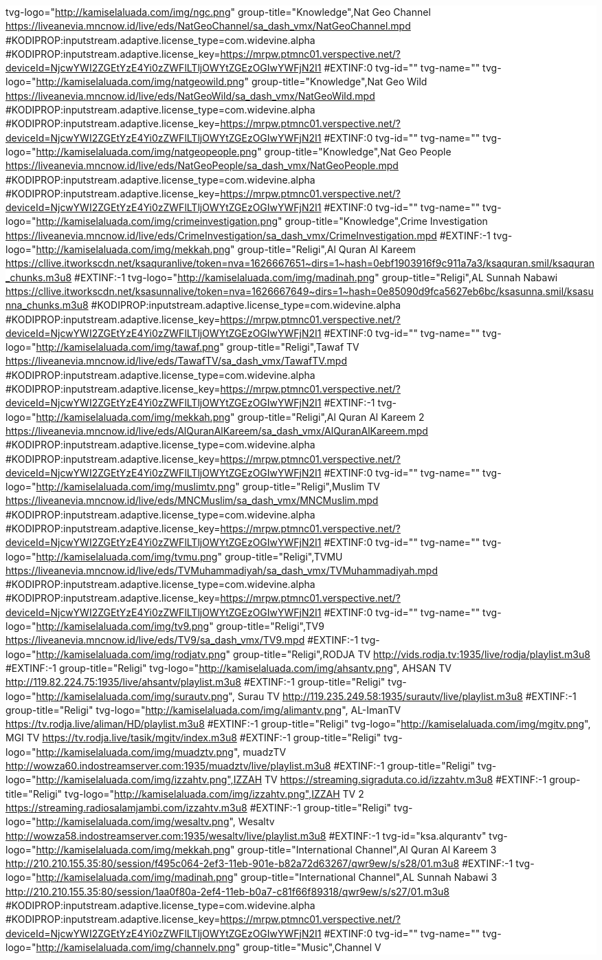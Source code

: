 tvg-logo="http://kamiselaluada.com/img/ngc.png" group-title="Knowledge",Nat Geo Channel https://liveanevia.mncnow.id/live/eds/NatGeoChannel/sa_dash_vmx/NatGeoChannel.mpd #KODIPROP:inputstream.adaptive.license_type=com.widevine.alpha #KODIPROP:inputstream.adaptive.license_key=https://mrpw.ptmnc01.verspective.net/?deviceId=NjcwYWI2ZGEtYzE4Yi0zZWFlLTljOWYtZGEzOGIwYWFjN2I1 #EXTINF:0 tvg-id="" tvg-name="" tvg-logo="http://kamiselaluada.com/img/natgeowild.png" group-title="Knowledge",Nat Geo Wild https://liveanevia.mncnow.id/live/eds/NatGeoWild/sa_dash_vmx/NatGeoWild.mpd #KODIPROP:inputstream.adaptive.license_type=com.widevine.alpha #KODIPROP:inputstream.adaptive.license_key=https://mrpw.ptmnc01.verspective.net/?deviceId=NjcwYWI2ZGEtYzE4Yi0zZWFlLTljOWYtZGEzOGIwYWFjN2I1 #EXTINF:0 tvg-id="" tvg-name="" tvg-logo="http://kamiselaluada.com/img/natgeopeople.png" group-title="Knowledge",Nat Geo People https://liveanevia.mncnow.id/live/eds/NatGeoPeople/sa_dash_vmx/NatGeoPeople.mpd #KODIPROP:inputstream.adaptive.license_type=com.widevine.alpha #KODIPROP:inputstream.adaptive.license_key=https://mrpw.ptmnc01.verspective.net/?deviceId=NjcwYWI2ZGEtYzE4Yi0zZWFlLTljOWYtZGEzOGIwYWFjN2I1 #EXTINF:0 tvg-id="" tvg-name="" tvg-logo="http://kamiselaluada.com/img/crimeinvestigation.png" group-title="Knowledge",Crime Investigation https://liveanevia.mncnow.id/live/eds/CrimeInvestigation/sa_dash_vmx/CrimeInvestigation.mpd #EXTINF:-1 tvg-logo="http://kamiselaluada.com/img/mekkah.png" group-title="Religi",Al Quran Al Kareem https://cllive.itworkscdn.net/ksaquranlive/token=nva=1626667651~dirs=1~hash=0ebf1903916f9c911a7a3/ksaquran.smil/ksaquran_chunks.m3u8 #EXTINF:-1 tvg-logo="http://kamiselaluada.com/img/madinah.png" group-title="Religi",AL Sunnah Nabawi https://cllive.itworkscdn.net/ksasunnalive/token=nva=1626667649~dirs=1~hash=0e85090d9fca5627eb6bc/ksasunna.smil/ksasunna_chunks.m3u8 #KODIPROP:inputstream.adaptive.license_type=com.widevine.alpha #KODIPROP:inputstream.adaptive.license_key=https://mrpw.ptmnc01.verspective.net/?deviceId=NjcwYWI2ZGEtYzE4Yi0zZWFlLTljOWYtZGEzOGIwYWFjN2I1 #EXTINF:0 tvg-id="" tvg-name="" tvg-logo="http://kamiselaluada.com/img/tawaf.png" group-title="Religi",Tawaf TV https://liveanevia.mncnow.id/live/eds/TawafTV/sa_dash_vmx/TawafTV.mpd #KODIPROP:inputstream.adaptive.license_type=com.widevine.alpha #KODIPROP:inputstream.adaptive.license_key=https://mrpw.ptmnc01.verspective.net/?deviceId=NjcwYWI2ZGEtYzE4Yi0zZWFlLTljOWYtZGEzOGIwYWFjN2I1 #EXTINF:-1 tvg-logo="http://kamiselaluada.com/img/mekkah.png" group-title="Religi",Al Quran Al Kareem 2 https://liveanevia.mncnow.id/live/eds/AlQuranAlKareem/sa_dash_vmx/AlQuranAlKareem.mpd #KODIPROP:inputstream.adaptive.license_type=com.widevine.alpha #KODIPROP:inputstream.adaptive.license_key=https://mrpw.ptmnc01.verspective.net/?deviceId=NjcwYWI2ZGEtYzE4Yi0zZWFlLTljOWYtZGEzOGIwYWFjN2I1 #EXTINF:0 tvg-id="" tvg-name="" tvg-logo="http://kamiselaluada.com/img/muslimtv.png" group-title="Religi",Muslim TV https://liveanevia.mncnow.id/live/eds/MNCMuslim/sa_dash_vmx/MNCMuslim.mpd #KODIPROP:inputstream.adaptive.license_type=com.widevine.alpha #KODIPROP:inputstream.adaptive.license_key=https://mrpw.ptmnc01.verspective.net/?deviceId=NjcwYWI2ZGEtYzE4Yi0zZWFlLTljOWYtZGEzOGIwYWFjN2I1 #EXTINF:0 tvg-id="" tvg-name="" tvg-logo="http://kamiselaluada.com/img/tvmu.png" group-title="Religi",TVMU https://liveanevia.mncnow.id/live/eds/TVMuhammadiyah/sa_dash_vmx/TVMuhammadiyah.mpd #KODIPROP:inputstream.adaptive.license_type=com.widevine.alpha #KODIPROP:inputstream.adaptive.license_key=https://mrpw.ptmnc01.verspective.net/?deviceId=NjcwYWI2ZGEtYzE4Yi0zZWFlLTljOWYtZGEzOGIwYWFjN2I1 #EXTINF:0 tvg-id="" tvg-name="" tvg-logo="http://kamiselaluada.com/img/tv9.png" group-title="Religi",TV9 https://liveanevia.mncnow.id/live/eds/TV9/sa_dash_vmx/TV9.mpd #EXTINF:-1 tvg-logo="http://kamiselaluada.com/img/rodjatv.png" group-title="Religi",RODJA TV http://vids.rodja.tv:1935/live/rodja/playlist.m3u8 #EXTINF:-1 group-title="Religi" tvg-logo="http://kamiselaluada.com/img/ahsantv.png", AHSAN TV http://119.82.224.75:1935/live/ahsantv/playlist.m3u8 #EXTINF:-1 group-title="Religi" tvg-logo="http://kamiselaluada.com/img/surautv.png", Surau TV http://119.235.249.58:1935/surautv/live/playlist.m3u8 #EXTINF:-1 group-title="Religi" tvg-logo="http://kamiselaluada.com/img/alimantv.png", AL-ImanTV https://tv.rodja.live/aliman/HD/playlist.m3u8 #EXTINF:-1 group-title="Religi" tvg-logo="http://kamiselaluada.com/img/mgitv.png", MGI TV https://tv.rodja.live/tasik/mgitv/index.m3u8 #EXTINF:-1 group-title="Religi" tvg-logo="http://kamiselaluada.com/img/muadztv.png", muadzTV http://wowza60.indostreamserver.com:1935/muadztv/live/playlist.m3u8 #EXTINF:-1 group-title="Religi" tvg-logo="http://kamiselaluada.com/img/izzahtv.png",IZZAH TV https://streaming.sigraduta.co.id/izzahtv.m3u8 #EXTINF:-1 group-title="Religi" tvg-logo="http://kamiselaluada.com/img/izzahtv.png",IZZAH TV 2 https://streaming.radiosalamjambi.com/izzahtv.m3u8 #EXTINF:-1 group-title="Religi" tvg-logo="http://kamiselaluada.com/img/wesaltv.png", Wesaltv http://wowza58.indostreamserver.com:1935/wesaltv/live/playlist.m3u8 #EXTINF:-1 tvg-id="ksa.alqurantv" tvg-logo="http://kamiselaluada.com/img/mekkah.png" group-title="International Channel",Al Quran Al Kareem 3 http://210.210.155.35:80/session/f495c064-2ef3-11eb-901e-b82a72d63267/qwr9ew/s/s28/01.m3u8 #EXTINF:-1 tvg-logo="http://kamiselaluada.com/img/madinah.png" group-title="International Channel",AL Sunnah Nabawi 3 http://210.210.155.35:80/session/1aa0f80a-2ef4-11eb-b0a7-c81f66f89318/qwr9ew/s/s27/01.m3u8 #KODIPROP:inputstream.adaptive.license_type=com.widevine.alpha #KODIPROP:inputstream.adaptive.license_key=https://mrpw.ptmnc01.verspective.net/?deviceId=NjcwYWI2ZGEtYzE4Yi0zZWFlLTljOWYtZGEzOGIwYWFjN2I1 #EXTINF:0 tvg-id="" tvg-name="" tvg-logo="http://kamiselaluada.com/img/channelv.png" group-title="Music",Channel V